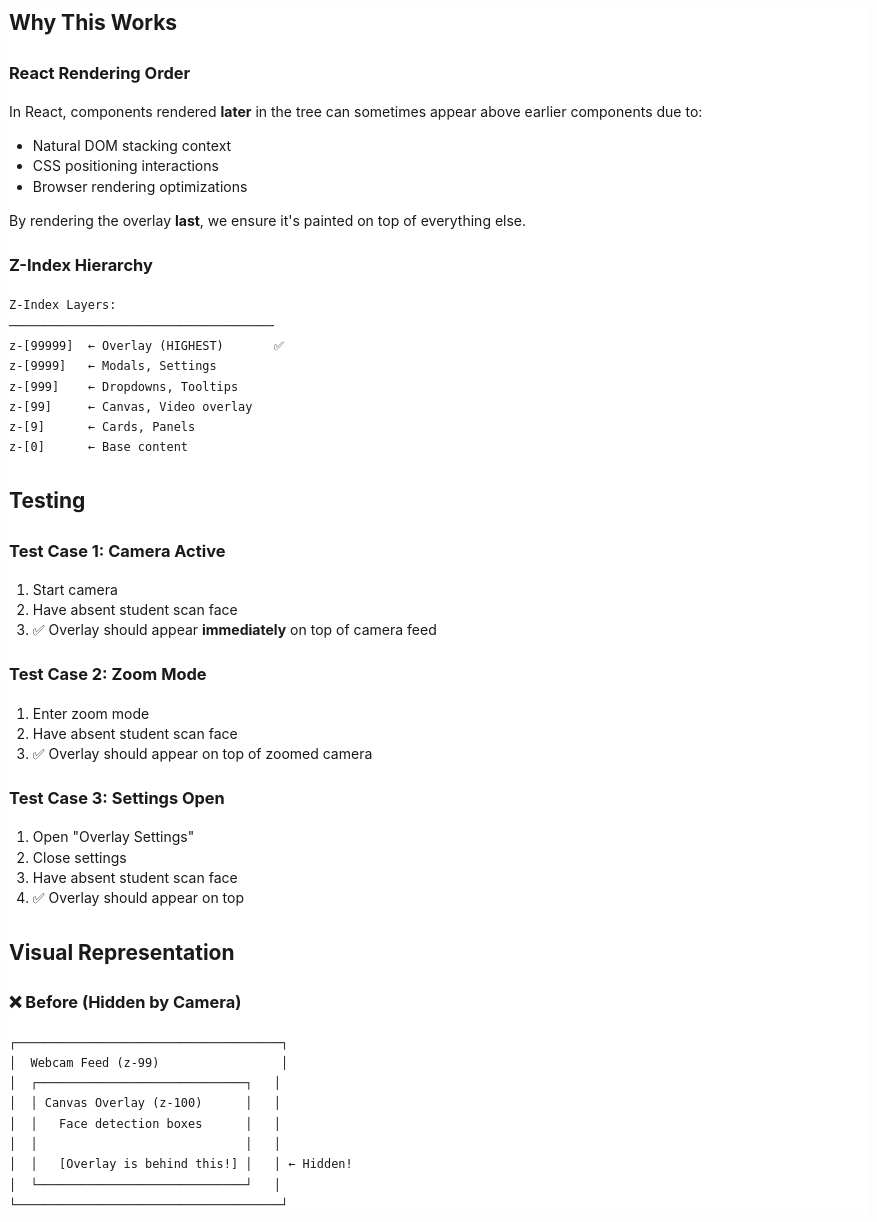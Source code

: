 ## Why This Works

### React Rendering Order
In React, components rendered **later** in the tree can sometimes appear above earlier components due to:
- Natural DOM stacking context
- CSS positioning interactions
- Browser rendering optimizations

By rendering the overlay **last**, we ensure it's painted on top of everything else.

### Z-Index Hierarchy
```
Z-Index Layers:
─────────────────────────────────────
z-[99999]  ← Overlay (HIGHEST)       ✅
z-[9999]   ← Modals, Settings
z-[999]    ← Dropdowns, Tooltips
z-[99]     ← Canvas, Video overlay
z-[9]      ← Cards, Panels
z-[0]      ← Base content
```

## Testing

### Test Case 1: Camera Active
1. Start camera
2. Have absent student scan face
3. ✅ Overlay should appear **immediately** on top of camera feed

### Test Case 2: Zoom Mode
1. Enter zoom mode
2. Have absent student scan face
3. ✅ Overlay should appear on top of zoomed camera

### Test Case 3: Settings Open
1. Open "Overlay Settings"
2. Close settings
3. Have absent student scan face
4. ✅ Overlay should appear on top

## Visual Representation

### ❌ Before (Hidden by Camera)
```
┌─────────────────────────────────────┐
│  Webcam Feed (z-99)                 │
│  ┌─────────────────────────────┐   │
│  │ Canvas Overlay (z-100)      │   │
│  │   Face detection boxes      │   │
│  │                             │   │
│  │   [Overlay is behind this!] │   │ ← Hidden!
│  └─────────────────────────────┘   │
└─────────────────────────────────────┘
```
